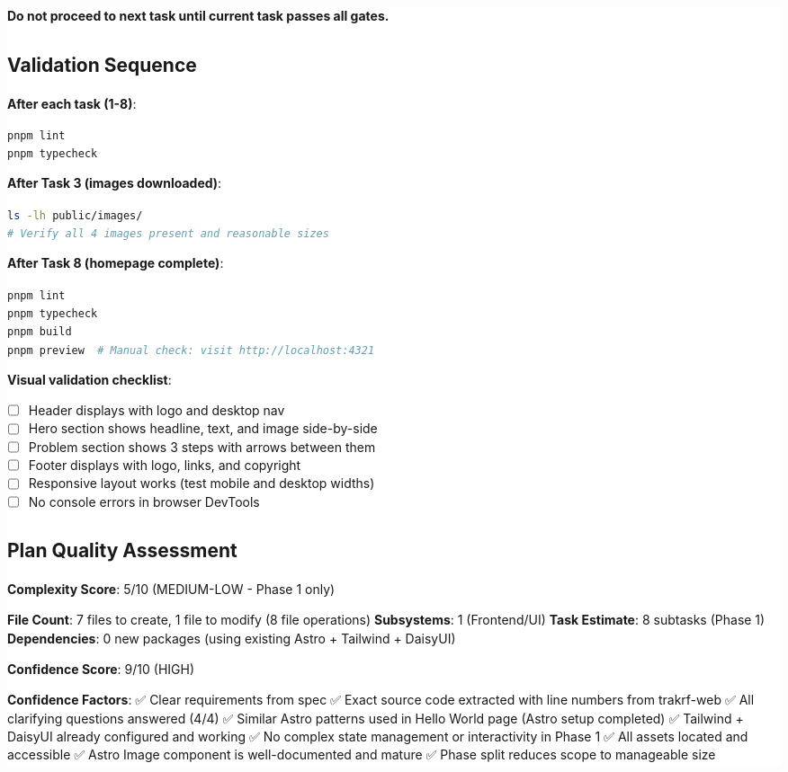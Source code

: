 **Do not proceed to next task until current task passes all gates.**

## Validation Sequence

**After each task (1-8)**:

```bash
pnpm lint
pnpm typecheck
```

**After Task 3 (images downloaded)**:

```bash
ls -lh public/images/
# Verify all 4 images present and reasonable sizes
```

**After Task 8 (homepage complete)**:

```bash
pnpm lint
pnpm typecheck
pnpm build
pnpm preview  # Manual check: visit http://localhost:4321
```

**Visual validation checklist**:

- [ ] Header displays with logo and desktop nav
- [ ] Hero section shows headline, text, and image side-by-side
- [ ] Problem section shows 3 steps with arrows between them
- [ ] Footer displays with logo, links, and copyright
- [ ] Responsive layout works (test mobile and desktop widths)
- [ ] No console errors in browser DevTools

## Plan Quality Assessment

**Complexity Score**: 5/10 (MEDIUM-LOW - Phase 1 only)

**File Count**: 7 files to create, 1 file to modify (8 file operations)
**Subsystems**: 1 (Frontend/UI)
**Task Estimate**: 8 subtasks (Phase 1)
**Dependencies**: 0 new packages (using existing Astro + Tailwind + DaisyUI)

**Confidence Score**: 9/10 (HIGH)

**Confidence Factors**:
✅ Clear requirements from spec
✅ Exact source code extracted with line numbers from trakrf-web
✅ All clarifying questions answered (4/4)
✅ Similar Astro patterns used in Hello World page (Astro setup completed)
✅ Tailwind + DaisyUI already configured and working
✅ No complex state management or interactivity in Phase 1
✅ All assets located and accessible
✅ Astro Image component is well-documented and mature
✅ Phase split reduces scope to manageable size
